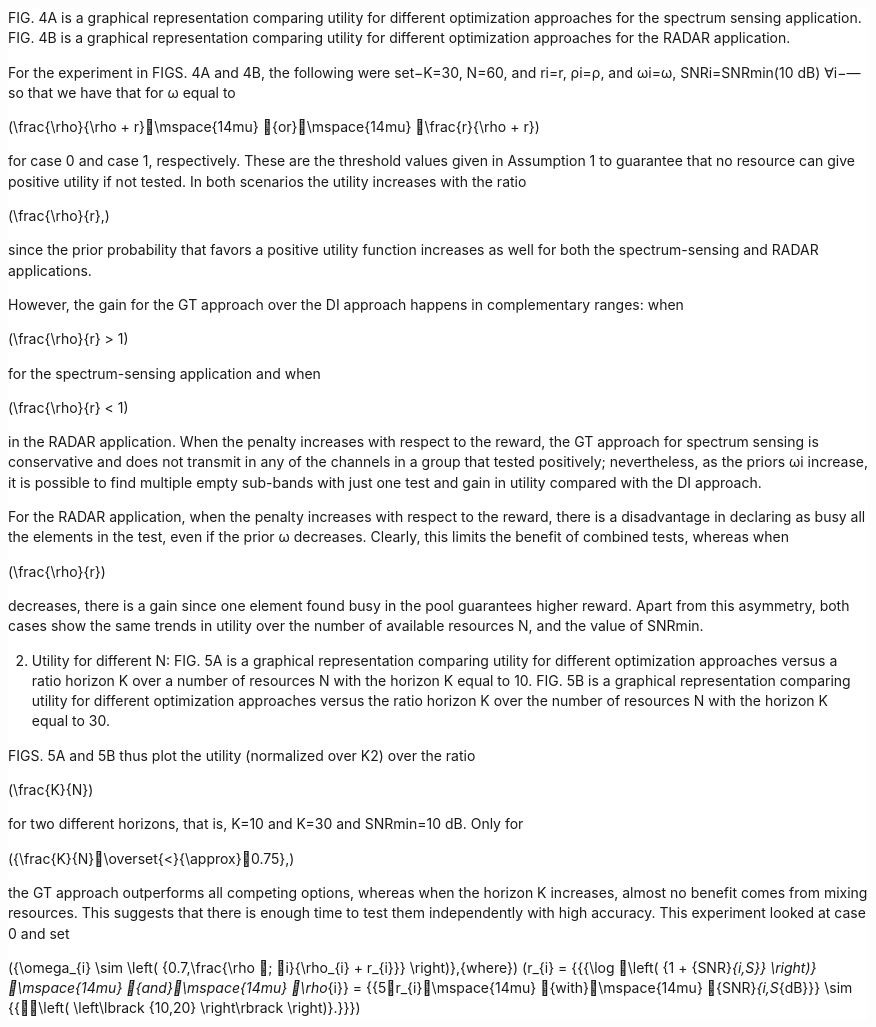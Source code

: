 FIG. 4A is a graphical representation comparing utility for different optimization approaches for the spectrum sensing application. FIG. 4B is a graphical representation comparing utility for different optimization approaches for the RADAR application.

For the experiment in FIGS. 4A and 4B, the following were set−K=30, N=60, and ri=r, ρi=ρ, and ωi=ω, SNRi=SNRmin(10 dB) ∀i−—so that we have that for ω equal to

\(\frac{\rho}{\rho + r}\mspace{14mu} {or}\mspace{14mu} \frac{r}{\rho + r}\)

for case 0 and case 1, respectively. These are the threshold values given in Assumption 1 to guarantee that no resource can give positive utility if not tested. In both scenarios the utility increases with the ratio

\(\frac{\rho}{r},\)

since the prior probability that favors a positive utility function increases as well for both the spectrum-sensing and RADAR applications.

However, the gain for the GT approach over the DI approach happens in complementary ranges: when

\(\frac{\rho}{r} > 1\)

for the spectrum-sensing application and when

\(\frac{\rho}{r} < 1\)

in the RADAR application. When the penalty increases with respect to the reward, the GT approach for spectrum sensing is conservative and does not transmit in any of the channels in a group that tested positively; nevertheless, as the priors ωi increase, it is possible to find multiple empty sub-bands with just one test and gain in utility compared with the DI approach.

For the RADAR application, when the penalty increases with respect to the reward, there is a disadvantage in declaring as busy all the elements in the test, even if the prior ω decreases. Clearly, this limits the benefit of combined tests, whereas when

\(\frac{\rho}{r}\)

decreases, there is a gain since one element found busy in the pool guarantees higher reward. Apart from this asymmetry, both cases show the same trends in utility over the number of available resources N, and the value of SNRmin.

2. Utility for different N: FIG. 5A is a graphical representation comparing utility for different optimization approaches versus a ratio horizon K over a number of resources N with the horizon K equal to 10. FIG. 5B is a graphical representation comparing utility for different optimization approaches versus the ratio horizon K over the number of resources N with the horizon K equal to 30.

FIGS. 5A and 5B thus plot the utility (normalized over K2) over the ratio

\(\frac{K}{N}\)

for two different horizons, that is, K=10 and K=30 and SNRmin=10 dB. Only for

\({\frac{K}{N}\overset{<}{\approx}0.75},\)

the GT approach outperforms all competing options, whereas when the horizon K increases, almost no benefit comes from mixing resources. This suggests that there is enough time to test them independently with high accuracy. This experiment looked at case 0 and set

\({\omega_{i} \sim \left( {0.7,\frac{\rho \; i}{\rho_{i} + r_{i}}} \right)},{where}\)
\(r_{i} = {{{\log \left( {1 + {SNR}_{i,S}} \right)}\mspace{14mu} {and}\mspace{14mu} \rho_{i}} = {{5r_{i}\mspace{14mu} {with}\mspace{14mu} {SNR}_{i,S_{dB}}} \sim {{\left( \left\lbrack {10,20} \right\rbrack \right)}.}}}\)

